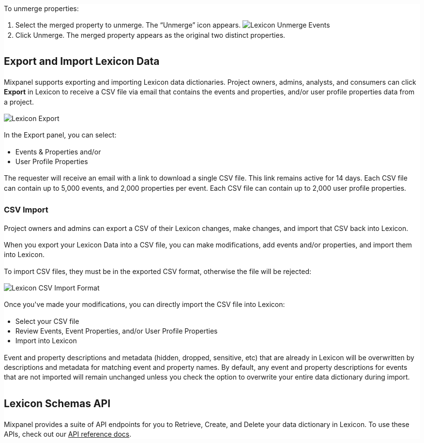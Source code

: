 To unmerge properties:

1. Select the merged property to unmerge. The “Unmerge” icon appears.
![Lexicon Unmerge Events](/unmerge-properties.png)
2. Click Unmerge. The merged property appears as the original two distinct properties.

## Export and Import Lexicon Data

Mixpanel supports exporting and importing Lexicon data dictionaries. Project owners, admins, analysts, and consumers can click **Export** in Lexicon to receive a CSV file via email that contains the events and properties, and/or user profile properties data from a project.

![Lexicon Export](/lexicon-export.gif)

In the Export panel, you can select:

- Events & Properties and/or
- User Profile Properties

The requester will receive an email with a link to download a single CSV file. This link remains active for 14 days. Each CSV file can contain up to 5,000 events, and 2,000 properties per event. Each CSV file can contain up to 2,000 user profile properties.

### CSV Import

Project owners and admins can export a CSV of their Lexicon changes, make changes, and import that CSV back into Lexicon.

When you export your Lexicon Data into a CSV file, you can make modifications, add events and/or properties, and import them into Lexicon.

To import CSV files, they must be in the exported CSV format, otherwise the file will be rejected: 

![Lexicon CSV Import Format](/lexicon-csv-import-format.png)

Once you've made your modifications, you can directly import the CSV file into Lexicon:

- Select your CSV file
- Review Events, Event Properties, and/or User Profile Properties
- Import into Lexicon

Event and property descriptions and metadata (hidden, dropped, sensitive, etc) that are already in Lexicon will be overwritten by descriptions and metadata for matching event and property names. By default, any event and property descriptions for events that are not imported will remain unchanged unless you check the option to overwrite your entire data dictionary during import.

## Lexicon Schemas API

Mixpanel provides a suite of API endpoints for you to Retrieve, Create, and Delete your data dictionary in Lexicon. To use these APIs, check out our [API reference docs](https://developer.mixpanel.com/reference/lexicon-schemas-api).

